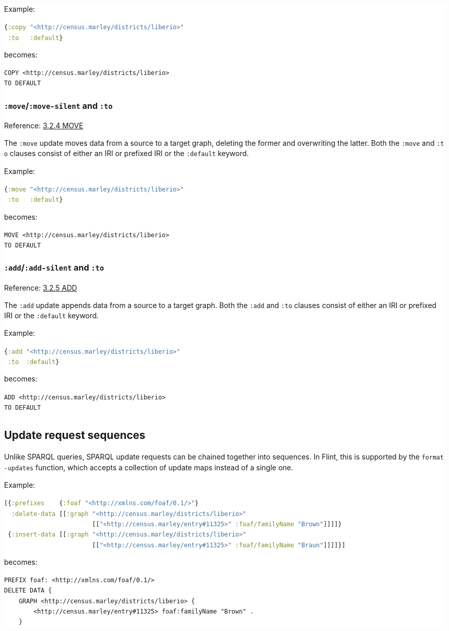 Example:
```clojure
{:copy "<http://census.marley/districts/liberio>"
 :to   :default}
```
becomes:
```sparql
COPY <http://census.marley/districts/liberio>
TO DEFAULT
```

### `:move`/`:move-silent` and `:to`

Reference: [3.2.4 MOVE](https://www.w3.org/TR/2013/REC-sparql11-update-20130321/#move)

The `:move` update moves data from a source to a target graph, deleting the former and overwriting the latter. Both the `:move` and `:to` clauses consist of either an IRI or prefixed IRI or the `:default` keyword.

Example:
```clojure
{:move "<http://census.marley/districts/liberio>"
 :to   :default}
```
becomes:
```sparql
MOVE <http://census.marley/districts/liberio>
TO DEFAULT
```

### `:add`/`:add-silent` and `:to`

Reference: [3.2.5 ADD](https://www.w3.org/TR/2013/REC-sparql11-update-20130321/#add)

The `:add` update appends data from a source to a target graph. Both the `:add` and `:to` clauses consist of either an IRI or prefixed IRI or the `:default` keyword.

Example:
```clojure
{:add "<http://census.marley/districts/liberio>"
 :to  :default}
```
becomes:
```sparql
ADD <http://census.marley/districts/liberio>
TO DEFAULT
```

## Update request sequences

Unlike SPARQL queries, SPARQL update requests can be chained together into sequences. In Flint, this is supported by the `format-updates` function, which accepts a collection of update maps instead of a single one.

Example:
```clojure
[{:prefixes    {:foaf "<http://xmlns.com/foaf/0.1/>"}
  :delete-data [[:graph "<http://census.marley/districts/liberio>"
                        [["<http://census.marley/entry#11325>" :foaf/familyName "Brown"]]]]}
 {:insert-data [[:graph "<http://census.marley/districts/liberio>"
                        [["<http://census.marley/entry#11325>" :foaf/familyName "Braun"]]]]}]
```
becomes:
```sparql
PREFIX foaf: <http://xmlns.com/foaf/0.1/>
DELETE DATA {
    GRAPH <http://census.marley/districts/liberio> {
        <http://census.marley/entry#11325> foaf:familyName "Brown" .
    }
```